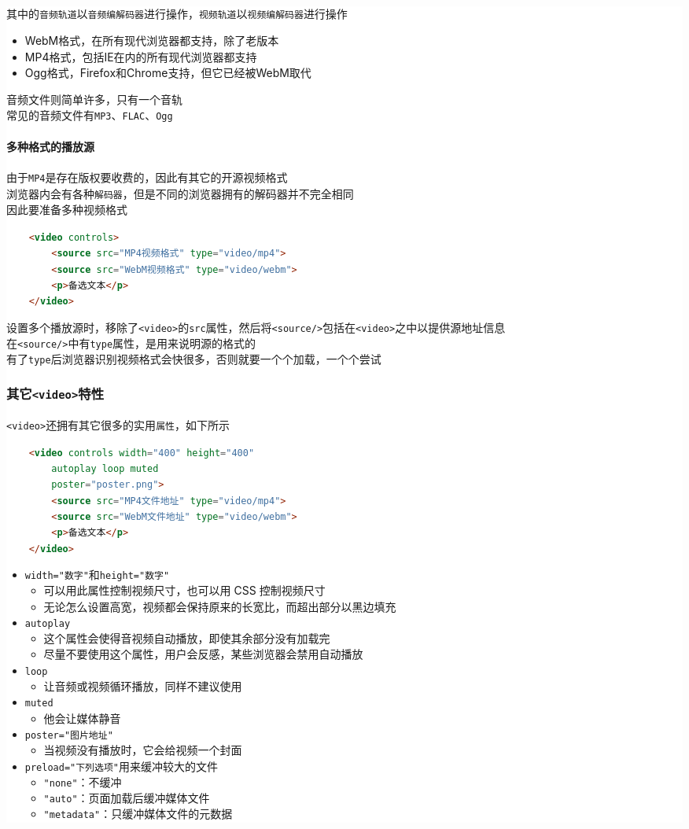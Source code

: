 其中的`音频轨道`以`音频编解码器`进行操作，`视频轨道`以`视频编解码器`进行操作  

* WebM格式，在所有现代浏览器都支持，除了老版本
* MP4格式，包括IE在内的所有现代浏览器都支持
* Ogg格式，Firefox和Chrome支持，但它已经被WebM取代

音频文件则简单许多，只有一个音轨  
常见的音频文件有`MP3`、`FLAC`、`Ogg`  

#### 多种格式的播放源

由于`MP4`是存在版权要收费的，因此有其它的开源视频格式  
浏览器内会有各种`解码器`，但是不同的浏览器拥有的解码器并不完全相同  
因此要准备多种视频格式  

```html
    <video controls>
        <source src="MP4视频格式" type="video/mp4">
        <source src="WebM视频格式" type="video/webm">
        <p>备选文本</p>
    </video>
```

设置多个播放源时，移除了`<video>`的`src`属性，然后将`<source/>`包括在`<video>`之中以提供源地址信息  
在`<source/>`中有`type`属性，是用来说明源的格式的  
有了`type`后浏览器识别视频格式会快很多，否则就要一个个加载，一个个尝试  

### 其它`<video>`特性

`<video>`还拥有其它很多的实用`属性`，如下所示

```html
    <video controls width="400" height="400"
        autoplay loop muted
        poster="poster.png">
        <source src="MP4文件地址" type="video/mp4">
        <source src="WebM文件地址" type="video/webm">
        <p>备选文本</p>
    </video>
```

* `width="数字"`和`height="数字"`
  * 可以用此属性控制视频尺寸，也可以用 CSS 控制视频尺寸
  * 无论怎么设置高宽，视频都会保持原来的长宽比，而超出部分以黑边填充
* `autoplay`
  * 这个属性会使得音视频自动播放，即使其余部分没有加载完
  * 尽量不要使用这个属性，用户会反感，某些浏览器会禁用自动播放
* `loop`
  * 让音频或视频循环播放，同样不建议使用
* `muted`
  * 他会让媒体静音
* `poster="图片地址"`
  * 当视频没有播放时，它会给视频一个封面
* `preload="下列选项"`用来缓冲较大的文件
  * `"none"`：不缓冲
  * `"auto"`：页面加载后缓冲媒体文件
  * `"metadata"`：只缓冲媒体文件的元数据

